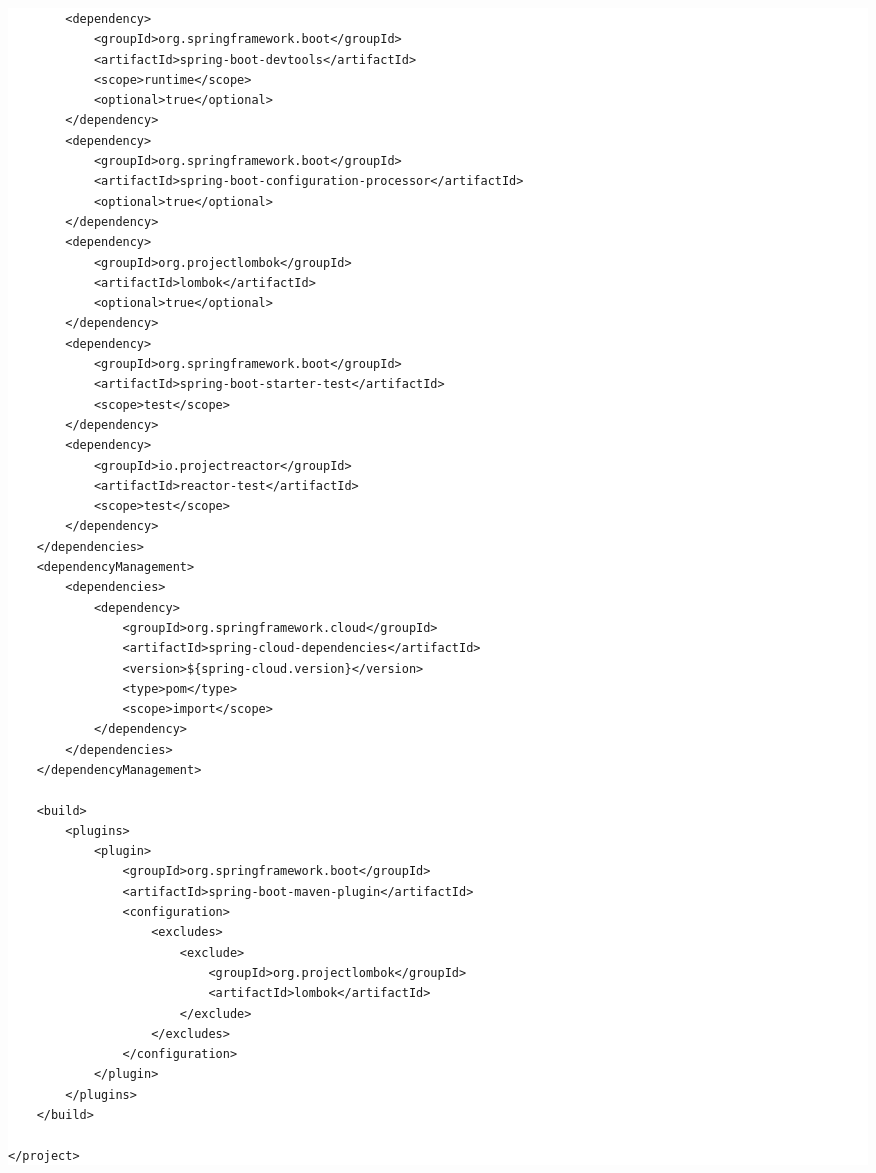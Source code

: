 ```
        <dependency>
            <groupId>org.springframework.boot</groupId>
            <artifactId>spring-boot-devtools</artifactId>
            <scope>runtime</scope>
            <optional>true</optional>
        </dependency>
        <dependency>
            <groupId>org.springframework.boot</groupId>
            <artifactId>spring-boot-configuration-processor</artifactId>
            <optional>true</optional>
        </dependency>
        <dependency>
            <groupId>org.projectlombok</groupId>
            <artifactId>lombok</artifactId>
            <optional>true</optional>
        </dependency>
        <dependency>
            <groupId>org.springframework.boot</groupId>
            <artifactId>spring-boot-starter-test</artifactId>
            <scope>test</scope>
        </dependency>
        <dependency>
            <groupId>io.projectreactor</groupId>
            <artifactId>reactor-test</artifactId>
            <scope>test</scope>
        </dependency>
    </dependencies>
    <dependencyManagement>
        <dependencies>
            <dependency>
                <groupId>org.springframework.cloud</groupId>
                <artifactId>spring-cloud-dependencies</artifactId>
                <version>${spring-cloud.version}</version>
                <type>pom</type>
                <scope>import</scope>
            </dependency>
        </dependencies>
    </dependencyManagement>

    <build>
        <plugins>
            <plugin>
                <groupId>org.springframework.boot</groupId>
                <artifactId>spring-boot-maven-plugin</artifactId>
                <configuration>
                    <excludes>
                        <exclude>
                            <groupId>org.projectlombok</groupId>
                            <artifactId>lombok</artifactId>
                        </exclude>
                    </excludes>
                </configuration>
            </plugin>
        </plugins>
    </build>

</project>

```

